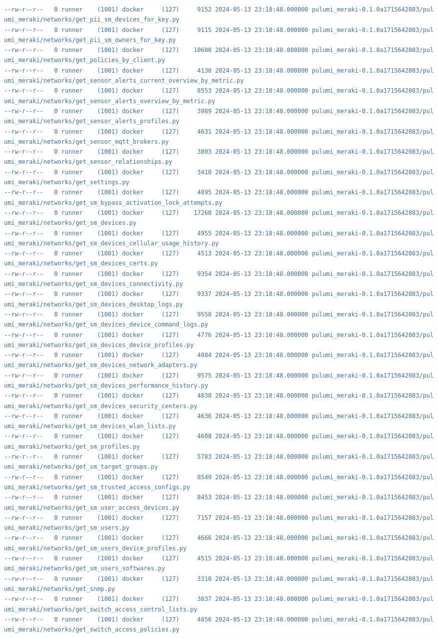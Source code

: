 ```diff
--rw-r--r--   0 runner    (1001) docker     (127)     9152 2024-05-13 23:18:48.000000 pulumi_meraki-0.1.0a1715642083/pulumi_meraki/networks/get_pii_sm_devices_for_key.py
--rw-r--r--   0 runner    (1001) docker     (127)     9115 2024-05-13 23:18:48.000000 pulumi_meraki-0.1.0a1715642083/pulumi_meraki/networks/get_pii_sm_owners_for_key.py
--rw-r--r--   0 runner    (1001) docker     (127)    10680 2024-05-13 23:18:48.000000 pulumi_meraki-0.1.0a1715642083/pulumi_meraki/networks/get_policies_by_client.py
--rw-r--r--   0 runner    (1001) docker     (127)     4130 2024-05-13 23:18:48.000000 pulumi_meraki-0.1.0a1715642083/pulumi_meraki/networks/get_sensor_alerts_current_overview_by_metric.py
--rw-r--r--   0 runner    (1001) docker     (127)     8553 2024-05-13 23:18:48.000000 pulumi_meraki-0.1.0a1715642083/pulumi_meraki/networks/get_sensor_alerts_overview_by_metric.py
--rw-r--r--   0 runner    (1001) docker     (127)     3989 2024-05-13 23:18:48.000000 pulumi_meraki-0.1.0a1715642083/pulumi_meraki/networks/get_sensor_alerts_profiles.py
--rw-r--r--   0 runner    (1001) docker     (127)     4631 2024-05-13 23:18:48.000000 pulumi_meraki-0.1.0a1715642083/pulumi_meraki/networks/get_sensor_mqtt_brokers.py
--rw-r--r--   0 runner    (1001) docker     (127)     3803 2024-05-13 23:18:48.000000 pulumi_meraki-0.1.0a1715642083/pulumi_meraki/networks/get_sensor_relationships.py
--rw-r--r--   0 runner    (1001) docker     (127)     3410 2024-05-13 23:18:48.000000 pulumi_meraki-0.1.0a1715642083/pulumi_meraki/networks/get_settings.py
--rw-r--r--   0 runner    (1001) docker     (127)     4895 2024-05-13 23:18:48.000000 pulumi_meraki-0.1.0a1715642083/pulumi_meraki/networks/get_sm_bypass_activation_lock_attempts.py
--rw-r--r--   0 runner    (1001) docker     (127)    17260 2024-05-13 23:18:48.000000 pulumi_meraki-0.1.0a1715642083/pulumi_meraki/networks/get_sm_devices.py
--rw-r--r--   0 runner    (1001) docker     (127)     4955 2024-05-13 23:18:48.000000 pulumi_meraki-0.1.0a1715642083/pulumi_meraki/networks/get_sm_devices_cellular_usage_history.py
--rw-r--r--   0 runner    (1001) docker     (127)     4513 2024-05-13 23:18:48.000000 pulumi_meraki-0.1.0a1715642083/pulumi_meraki/networks/get_sm_devices_certs.py
--rw-r--r--   0 runner    (1001) docker     (127)     9354 2024-05-13 23:18:48.000000 pulumi_meraki-0.1.0a1715642083/pulumi_meraki/networks/get_sm_devices_connectivity.py
--rw-r--r--   0 runner    (1001) docker     (127)     9337 2024-05-13 23:18:48.000000 pulumi_meraki-0.1.0a1715642083/pulumi_meraki/networks/get_sm_devices_desktop_logs.py
--rw-r--r--   0 runner    (1001) docker     (127)     9558 2024-05-13 23:18:48.000000 pulumi_meraki-0.1.0a1715642083/pulumi_meraki/networks/get_sm_devices_device_command_logs.py
--rw-r--r--   0 runner    (1001) docker     (127)     4776 2024-05-13 23:18:48.000000 pulumi_meraki-0.1.0a1715642083/pulumi_meraki/networks/get_sm_devices_device_profiles.py
--rw-r--r--   0 runner    (1001) docker     (127)     4804 2024-05-13 23:18:48.000000 pulumi_meraki-0.1.0a1715642083/pulumi_meraki/networks/get_sm_devices_network_adapters.py
--rw-r--r--   0 runner    (1001) docker     (127)     9575 2024-05-13 23:18:48.000000 pulumi_meraki-0.1.0a1715642083/pulumi_meraki/networks/get_sm_devices_performance_history.py
--rw-r--r--   0 runner    (1001) docker     (127)     4838 2024-05-13 23:18:48.000000 pulumi_meraki-0.1.0a1715642083/pulumi_meraki/networks/get_sm_devices_security_centers.py
--rw-r--r--   0 runner    (1001) docker     (127)     4636 2024-05-13 23:18:48.000000 pulumi_meraki-0.1.0a1715642083/pulumi_meraki/networks/get_sm_devices_wlan_lists.py
--rw-r--r--   0 runner    (1001) docker     (127)     4608 2024-05-13 23:18:48.000000 pulumi_meraki-0.1.0a1715642083/pulumi_meraki/networks/get_sm_profiles.py
--rw-r--r--   0 runner    (1001) docker     (127)     5783 2024-05-13 23:18:48.000000 pulumi_meraki-0.1.0a1715642083/pulumi_meraki/networks/get_sm_target_groups.py
--rw-r--r--   0 runner    (1001) docker     (127)     8549 2024-05-13 23:18:48.000000 pulumi_meraki-0.1.0a1715642083/pulumi_meraki/networks/get_sm_trusted_access_configs.py
--rw-r--r--   0 runner    (1001) docker     (127)     8453 2024-05-13 23:18:48.000000 pulumi_meraki-0.1.0a1715642083/pulumi_meraki/networks/get_sm_user_access_devices.py
--rw-r--r--   0 runner    (1001) docker     (127)     7157 2024-05-13 23:18:48.000000 pulumi_meraki-0.1.0a1715642083/pulumi_meraki/networks/get_sm_users.py
--rw-r--r--   0 runner    (1001) docker     (127)     4666 2024-05-13 23:18:48.000000 pulumi_meraki-0.1.0a1715642083/pulumi_meraki/networks/get_sm_users_device_profiles.py
--rw-r--r--   0 runner    (1001) docker     (127)     4515 2024-05-13 23:18:48.000000 pulumi_meraki-0.1.0a1715642083/pulumi_meraki/networks/get_sm_users_softwares.py
--rw-r--r--   0 runner    (1001) docker     (127)     3310 2024-05-13 23:18:48.000000 pulumi_meraki-0.1.0a1715642083/pulumi_meraki/networks/get_snmp.py
--rw-r--r--   0 runner    (1001) docker     (127)     3837 2024-05-13 23:18:48.000000 pulumi_meraki-0.1.0a1715642083/pulumi_meraki/networks/get_switch_access_control_lists.py
--rw-r--r--   0 runner    (1001) docker     (127)     4856 2024-05-13 23:18:48.000000 pulumi_meraki-0.1.0a1715642083/pulumi_meraki/networks/get_switch_access_policies.py
```